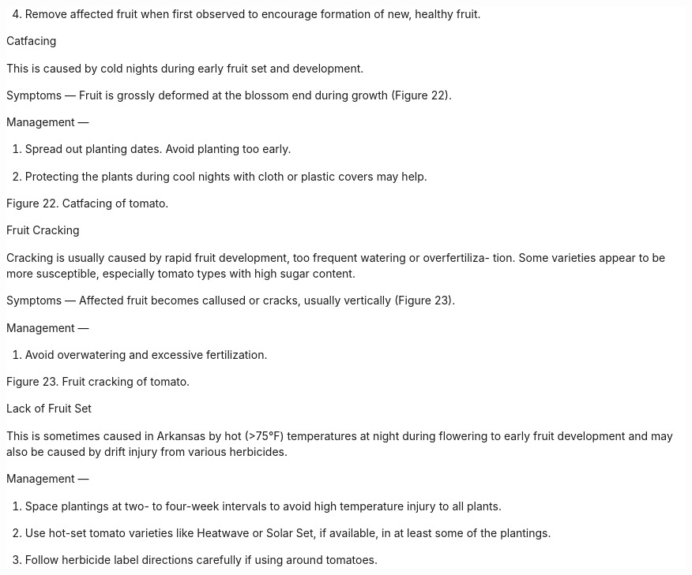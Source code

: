 4. Remove affected fruit when first observed to
encourage formation of new, healthy fruit.

Catfacing

This is caused by cold
nights during early fruit set
and development.

Symptoms — Fruit is
grossly deformed at the blossom
end during growth (Figure 22).

Management —

1. Spread out planting
dates. Avoid planting
too early.

2. Protecting the plants during cool nights with
cloth or plastic covers may help.

Figure 22. Catfacing of
tomato.

Fruit Cracking

Cracking is usually caused by rapid fruit
development, too frequent watering or overfertiliza-
tion. Some varieties appear to be more susceptible,
especially tomato types with high sugar content.

Symptoms — Affected fruit becomes callused or
cracks, usually vertically (Figure 23).

Management —
1. Avoid overwatering and excessive fertilization.

Figure 23. Fruit cracking of tomato.

Lack of Fruit Set

This is sometimes caused in Arkansas by hot
(>75°F) temperatures at night during flowering to
early fruit development and may also be caused by
drift injury from various herbicides.

Management —

1. Space plantings at two- to four-week
intervals to avoid high temperature injury
to all plants.

2. Use hot-set tomato varieties like Heatwave
or Solar Set, if available, in at least some of
the plantings.

3. Follow herbicide label directions carefully if
using around tomatoes.
